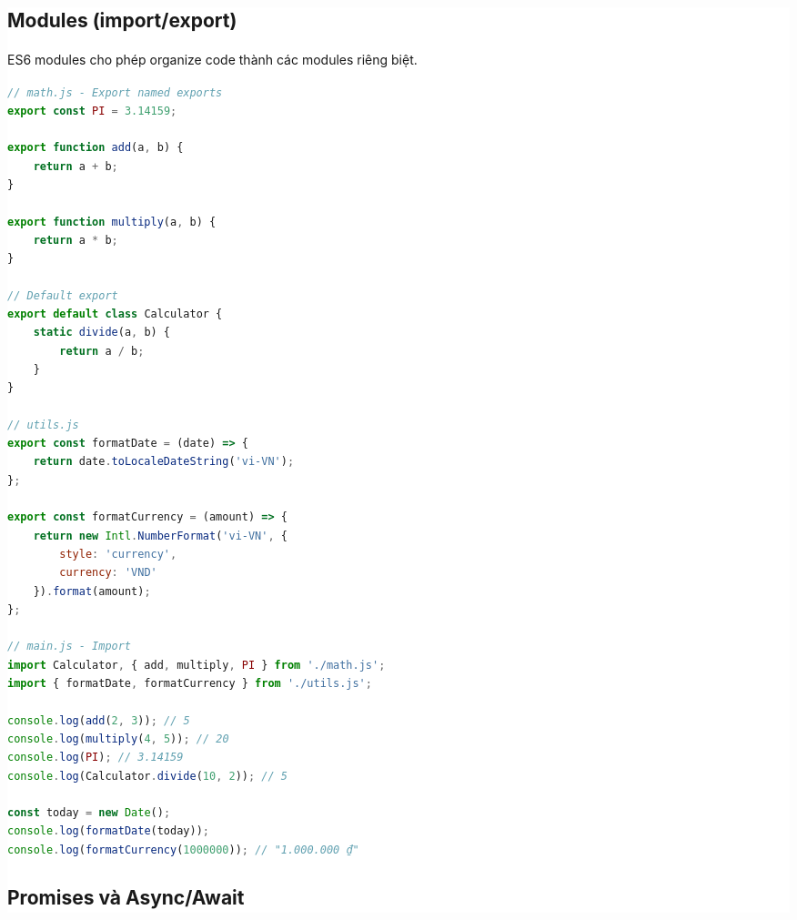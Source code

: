 ## Modules (import/export)

ES6 modules cho phép organize code thành các modules riêng biệt.

```javascript
// math.js - Export named exports
export const PI = 3.14159;

export function add(a, b) {
    return a + b;
}

export function multiply(a, b) {
    return a * b;
}

// Default export
export default class Calculator {
    static divide(a, b) {
        return a / b;
    }
}

// utils.js
export const formatDate = (date) => {
    return date.toLocaleDateString('vi-VN');
};

export const formatCurrency = (amount) => {
    return new Intl.NumberFormat('vi-VN', {
        style: 'currency',
        currency: 'VND'
    }).format(amount);
};

// main.js - Import
import Calculator, { add, multiply, PI } from './math.js';
import { formatDate, formatCurrency } from './utils.js';

console.log(add(2, 3)); // 5
console.log(multiply(4, 5)); // 20
console.log(PI); // 3.14159
console.log(Calculator.divide(10, 2)); // 5

const today = new Date();
console.log(formatDate(today));
console.log(formatCurrency(1000000)); // "1.000.000 ₫"
```

## Promises và Async/Await
